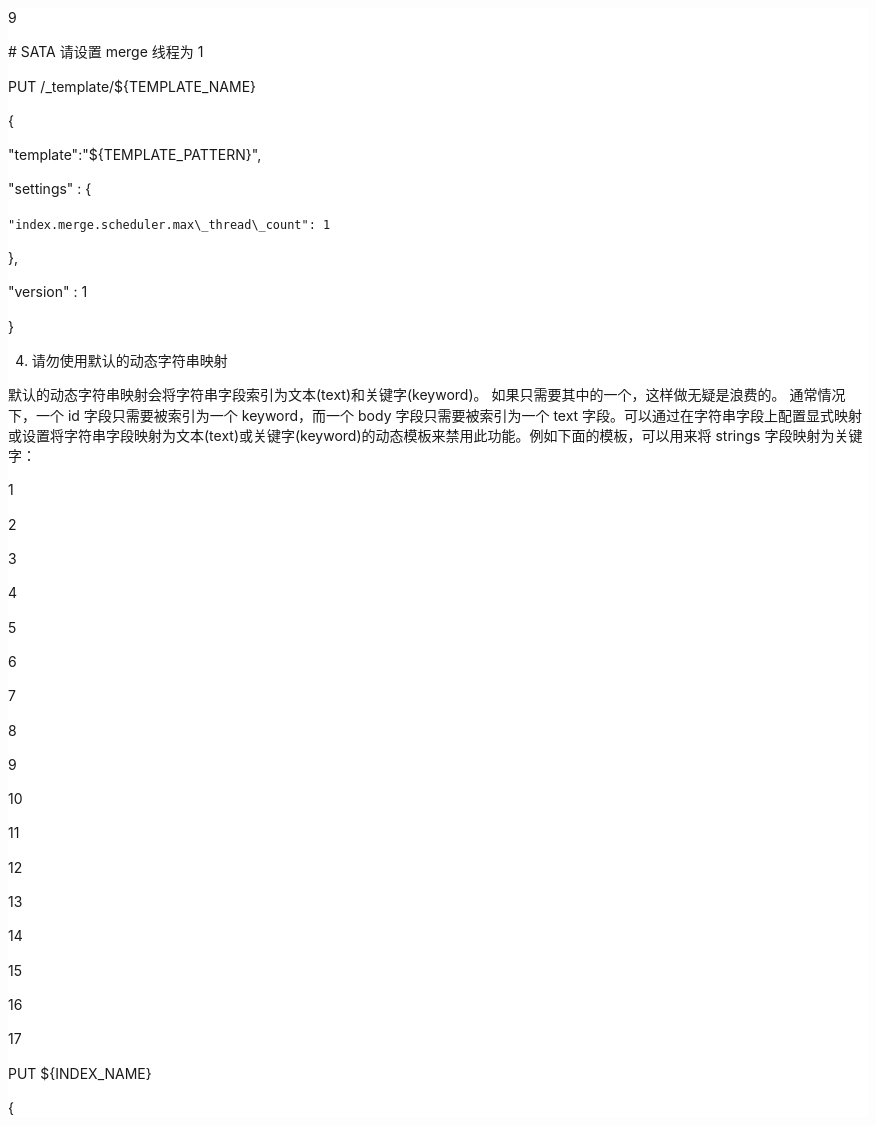 9

\# SATA 请设置 merge 线程为 1

PUT  /\_template/${TEMPLATE\_NAME}

{

  "template":"${TEMPLATE\_PATTERN}",

  "settings" : {

    "index.merge.scheduler.max\_thread\_count": 1

  },

  "version"  : 1

}

4. 请勿使用默认的动态字符串映射

默认的动态字符串映射会将字符串字段索引为文本\(text\)和关键字\(keyword\)。 如果只需要其中的一个，这样做无疑是浪费的。 通常情况下，一个 id 字段只需要被索引为一个 keyword，而一个 body 字段只需要被索引为一个 text 字段。可以通过在字符串字段上配置显式映射或设置将字符串字段映射为文本\(text\)或关键字\(keyword\)的动态模板来禁用此功能。例如下面的模板，可以用来将 strings 字段映射为关键字：



1

2

3

4

5

6

7

8

9

10

11

12

13

14

15

16

17

PUT ${INDEX\_NAME}

{
